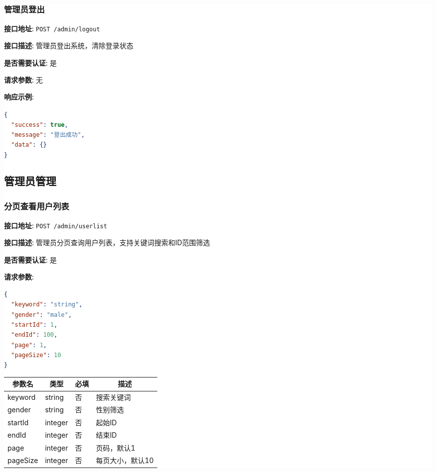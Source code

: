 ### 管理员登出

**接口地址**: `POST /admin/logout`

**接口描述**: 管理员登出系统，清除登录状态

**是否需要认证**: 是

**请求参数**: 无

**响应示例**:

```json
{
  "success": true,
  "message": "登出成功",
  "data": {}
}
```

## 管理员管理

### 分页查看用户列表

**接口地址**: `POST /admin/userlist`

**接口描述**: 管理员分页查询用户列表，支持关键词搜索和ID范围筛选

**是否需要认证**: 是

**请求参数**:

```json
{
  "keyword": "string",
  "gender": "male",
  "startId": 1,
  "endId": 100,
  "page": 1,
  "pageSize": 10
}
```

| 参数名 | 类型 | 必填 | 描述 |
|--------|------|------|------|
| keyword | string | 否 | 搜索关键词 |
| gender | string | 否 | 性别筛选 |
| startId | integer | 否 | 起始ID |
| endId | integer | 否 | 结束ID |
| page | integer | 否 | 页码，默认1 |
| pageSize | integer | 否 | 每页大小，默认10 |
